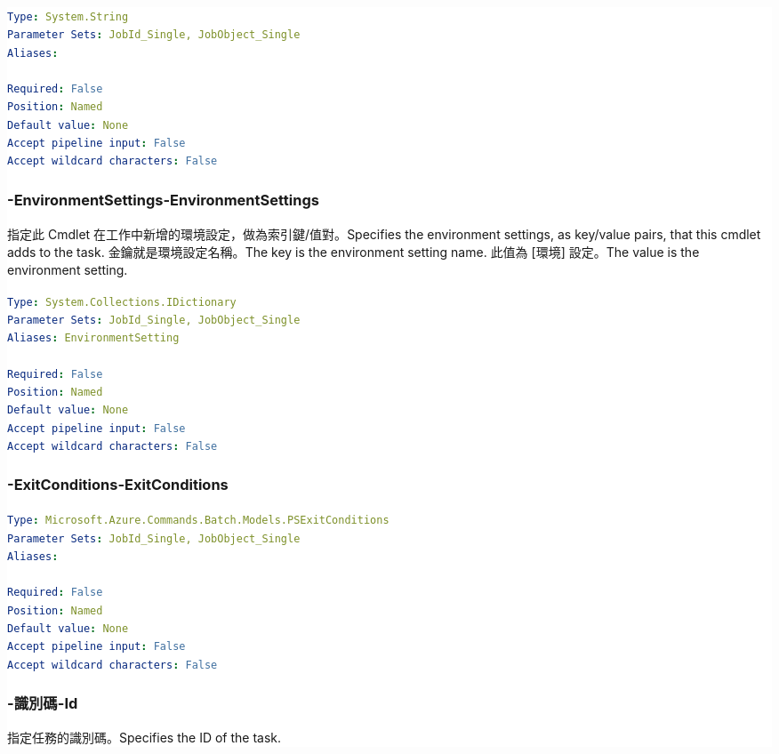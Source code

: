 ```yaml
Type: System.String
Parameter Sets: JobId_Single, JobObject_Single
Aliases:

Required: False
Position: Named
Default value: None
Accept pipeline input: False
Accept wildcard characters: False
```

### <span data-ttu-id="518b3-171">-EnvironmentSettings</span><span class="sxs-lookup"><span data-stu-id="518b3-171">-EnvironmentSettings</span></span>
<span data-ttu-id="518b3-172">指定此 Cmdlet 在工作中新增的環境設定，做為索引鍵/值對。</span><span class="sxs-lookup"><span data-stu-id="518b3-172">Specifies the environment settings, as key/value pairs, that this cmdlet adds to the task.</span></span>
<span data-ttu-id="518b3-173">金鑰就是環境設定名稱。</span><span class="sxs-lookup"><span data-stu-id="518b3-173">The key is the environment setting name.</span></span>
<span data-ttu-id="518b3-174">此值為 [環境] 設定。</span><span class="sxs-lookup"><span data-stu-id="518b3-174">The value is the environment setting.</span></span>

```yaml
Type: System.Collections.IDictionary
Parameter Sets: JobId_Single, JobObject_Single
Aliases: EnvironmentSetting

Required: False
Position: Named
Default value: None
Accept pipeline input: False
Accept wildcard characters: False
```

### <span data-ttu-id="518b3-175">-ExitConditions</span><span class="sxs-lookup"><span data-stu-id="518b3-175">-ExitConditions</span></span>
```yaml
Type: Microsoft.Azure.Commands.Batch.Models.PSExitConditions
Parameter Sets: JobId_Single, JobObject_Single
Aliases:

Required: False
Position: Named
Default value: None
Accept pipeline input: False
Accept wildcard characters: False
```

### <span data-ttu-id="518b3-176">-識別碼</span><span class="sxs-lookup"><span data-stu-id="518b3-176">-Id</span></span>
<span data-ttu-id="518b3-177">指定任務的識別碼。</span><span class="sxs-lookup"><span data-stu-id="518b3-177">Specifies the ID of the task.</span></span>
